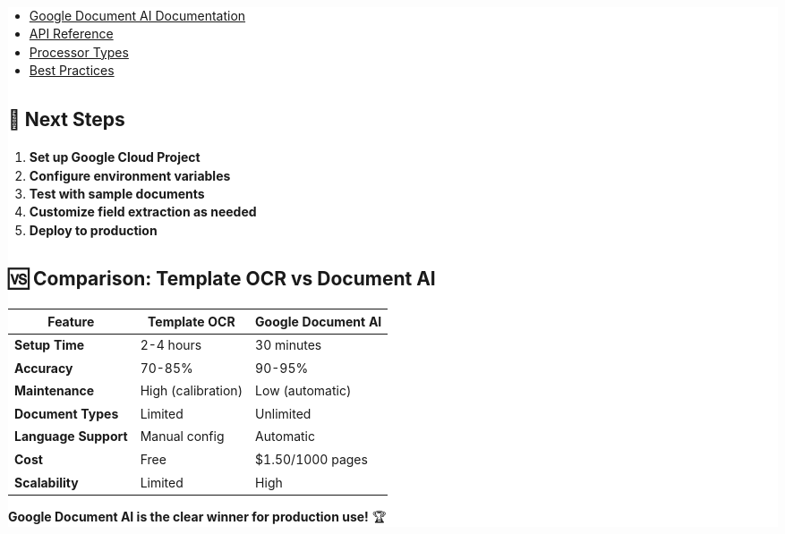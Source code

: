 - [Google Document AI Documentation](https://cloud.google.com/document-ai)
- [API Reference](https://cloud.google.com/document-ai/docs/reference/rest)
- [Processor Types](https://cloud.google.com/document-ai/docs/processors-list)
- [Best Practices](https://cloud.google.com/document-ai/docs/best-practices)

## 🎯 **Next Steps**

1. **Set up Google Cloud Project**
2. **Configure environment variables**
3. **Test with sample documents**
4. **Customize field extraction as needed**
5. **Deploy to production**

## 🆚 **Comparison: Template OCR vs Document AI**

| Feature | Template OCR | Google Document AI |
|---------|--------------|-------------------|
| **Setup Time** | 2-4 hours | 30 minutes |
| **Accuracy** | 70-85% | 90-95% |
| **Maintenance** | High (calibration) | Low (automatic) |
| **Document Types** | Limited | Unlimited |
| **Language Support** | Manual config | Automatic |
| **Cost** | Free | $1.50/1000 pages |
| **Scalability** | Limited | High |

**Google Document AI is the clear winner for production use!** 🏆








